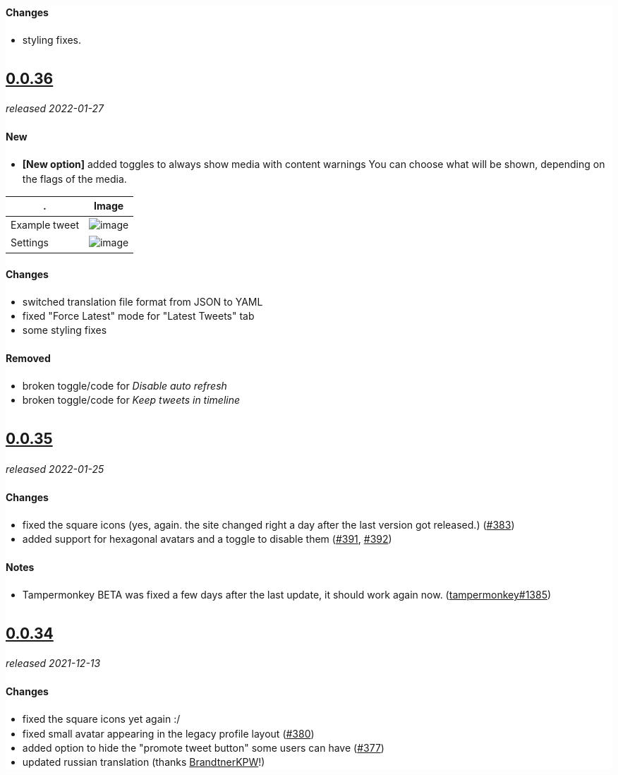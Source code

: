 #### Changes
- styling fixes.


## [0.0.36](https://github.com/Bl4Cc4t/GoodTwitter2/pull/394)
*released 2022-01-27*
#### New
- **[New option]** added toggles to always show media with content warnings
  You can choose what will be shown, depending on the flags of the media.

. | Image
-|-
Example tweet | ![image](https://user-images.githubusercontent.com/6740726/151444614-895706ca-b501-4a6a-a9a0-ad1966ed63fc.png)
Settings | ![image](https://user-images.githubusercontent.com/6740726/151444453-833f6a16-ed24-4efe-97c8-6438bfc1afe2.png)

#### Changes
- switched translation file format from JSON to YAML
- fixed "Force Latest" mode for "Latest Tweets" tab
- some styling fixes

#### Removed
- broken toggle/code for *Disable auto refresh*
- broken toggle/code for *Keep tweets in timeline*


## [0.0.35](https://github.com/Bl4Cc4t/GoodTwitter2/pull/390)
*released 2022-01-25*
#### Changes
- fixed the square icons (yes, again. the site changed right a day after the last version got released.) ([#383](https://github.com/Bl4Cc4t/GoodTwitter2/issues/383))
- added support for hexagonal avatars and a toggle to disable them ([#391](https://github.com/Bl4Cc4t/GoodTwitter2/issues/391), [#392](https://github.com/Bl4Cc4t/GoodTwitter2/issues/392))

#### Notes
- Tampermonkey BETA was fixed a few days after the last update, it should work again now. ([tampermonkey#1385](https://github.com/Tampermonkey/tampermonkey/issues/1385))


## [0.0.34](https://github.com/Bl4Cc4t/GoodTwitter2/pull/382)
*released 2021-12-13*
#### Changes
- fixed the square icons yet again :/
- fixed small avatar appearing in the legacy profile layout ([#380](https://github.com/Bl4Cc4t/GoodTwitter2/issues/380))
- added option to hide the "promote tweet button" some users can have ([#377](https://github.com/Bl4Cc4t/GoodTwitter2/issues/377))
- updated russian translation (thanks [BrandtnerKPW](https://github.com/BrandtnerKPW)!)
